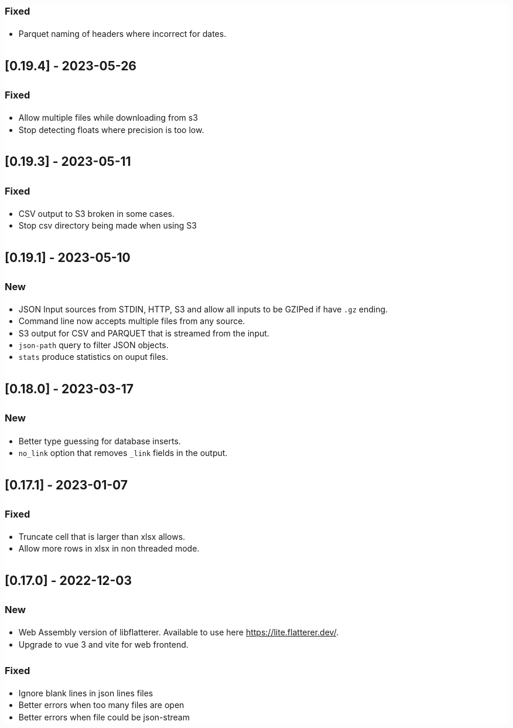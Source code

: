 ### Fixed
- Parquet naming of headers where incorrect for dates.

## [0.19.4] - 2023-05-26

### Fixed
- Allow multiple files while downloading from s3
- Stop detecting floats where precision is too low. 

## [0.19.3] - 2023-05-11
### Fixed
- CSV output to S3 broken in some cases.
- Stop csv directory being made when using S3


## [0.19.1] - 2023-05-10

### New
- JSON Input sources from STDIN, HTTP, S3 and allow all inputs to be GZIPed if have `.gz` ending.
- Command line now accepts multiple files from any source.
- S3 output for CSV and PARQUET that is streamed from the input.
- `json-path` query to filter JSON objects.
- `stats` produce statistics on ouput files. 

## [0.18.0] - 2023-03-17

### New
- Better type guessing for database inserts.
- `no_link` option that removes `_link` fields in the output.

## [0.17.1] - 2023-01-07

### Fixed 
- Truncate cell that is larger than xlsx allows.
- Allow more rows in xlsx in non threaded mode.

## [0.17.0] - 2022-12-03

### New
- Web Assembly version of libflatterer. Available to use here https://lite.flatterer.dev/.
- Upgrade to vue 3 and vite for web frontend.

### Fixed 
- Ignore blank lines in json lines files
- Better errors when too many files are open
- Better errors when file could be json-stream

